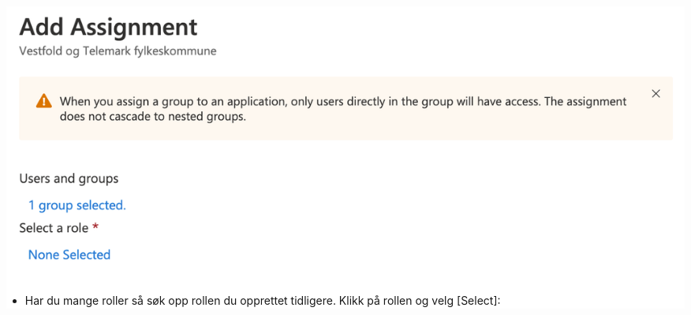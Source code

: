 ![ill20](_media/vigo-idp/vigoidp20.png)

- Har du mange roller så søk opp rollen du opprettet tidligere. Klikk på rollen og velg [Select]:
